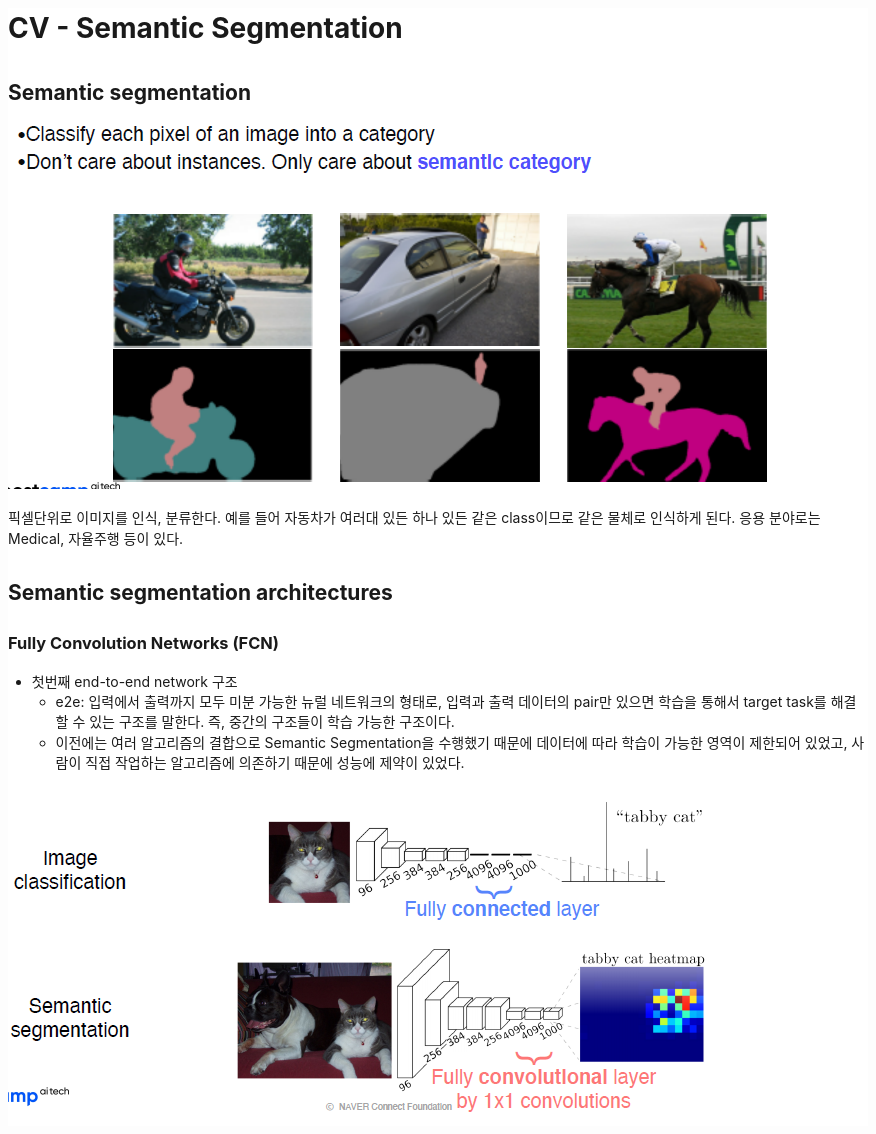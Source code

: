 # CV - Semantic Segmentation

## Semantic segmentation

![](043.png)

픽셀단위로 이미지를 인식, 분류한다. 예를 들어 자동차가 여러대 있든 하나 있든 같은 class이므로 같은 물체로 인식하게 된다. 응용 분야로는 Medical, 자율주행 등이 있다.

## Semantic segmentation architectures

### Fully Convolution Networks (FCN)

- 첫번째 end-to-end network 구조
  - e2e: 입력에서 출력까지 모두 미분 가능한 뉴럴 네트워크의 형태로, 입력과 출력 데이터의 pair만 있으면 학습을 통해서 target task를 해결할 수 있는 구조를 말한다. 즉, 중간의 구조들이 학습 가능한 구조이다.
  - 이전에는 여러 알고리즘의 결합으로 Semantic Segmentation을 수행했기 때문에 데이터에 따라 학습이 가능한 영역이 제한되어 있었고, 사람이 직접 작업하는 알고리즘에 의존하기 때문에 성능에 제약이 있었다.

![](044.png)
